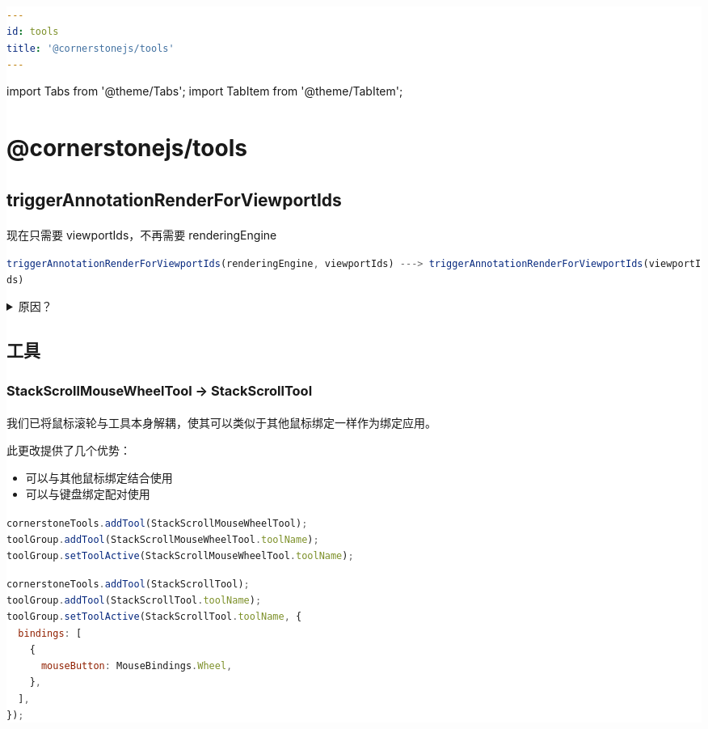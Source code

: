 ```yaml
---
id: tools
title: '@cornerstonejs/tools'
---
```


import Tabs from '@theme/Tabs';
import TabItem from '@theme/TabItem';


# @cornerstonejs/tools

## triggerAnnotationRenderForViewportIds

现在只需要 viewportIds，不再需要 renderingEngine

```js
triggerAnnotationRenderForViewportIds(renderingEngine, viewportIds) ---> triggerAnnotationRenderForViewportIds(viewportIds)
```

<details><summary>原因？</summary></details>

## 工具

### StackScrollMouseWheelTool -> StackScrollTool

我们已将鼠标滚轮与工具本身解耦，使其可以类似于其他鼠标绑定一样作为绑定应用。

此更改提供了几个优势：

- 可以与其他鼠标绑定结合使用
- 可以与键盘绑定配对使用

<Tabs>
  <TabItem value="Before" label="Before 📦 " default>

```js
cornerstoneTools.addTool(StackScrollMouseWheelTool);
toolGroup.addTool(StackScrollMouseWheelTool.toolName);
toolGroup.setToolActive(StackScrollMouseWheelTool.toolName);
```

  </TabItem>
  <TabItem value="After" label="After 🚀🚀">

```js
cornerstoneTools.addTool(StackScrollTool);
toolGroup.addTool(StackScrollTool.toolName);
toolGroup.setToolActive(StackScrollTool.toolName, {
  bindings: [
    {
      mouseButton: MouseBindings.Wheel,
    },
  ],
});
```
